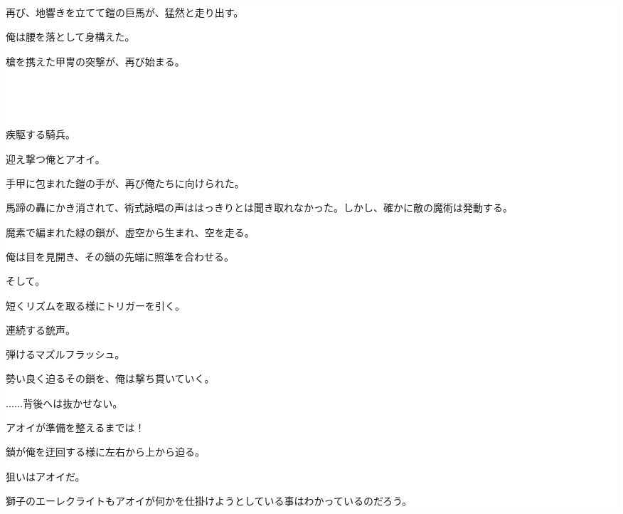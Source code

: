  </p>
 <p id="L145">
  再び、地響きを立てて鎧の巨馬が、猛然と走り出す。
 </p>
 <p id="L146">
  俺は腰を落として身構えた。
 </p>
 <p id="L147">
  槍を携えた甲冑の突撃が、再び始まる。
 </p>
 <p id="L148">
  <br/>
 </p>
 <p id="L149">
  <br/>
 </p>
 <p id="L150">
  疾駆する騎兵。
 </p>
 <p id="L151">
  迎え撃つ俺とアオイ。
 </p>
 <p id="L152">
  手甲に包まれた鎧の手が、再び俺たちに向けられた。
 </p>
 <p id="L153">
  馬蹄の轟にかき消されて、術式詠唱の声ははっきりとは聞き取れなかった。しかし、確かに敵の魔術は発動する。
 </p>
 <p id="L154">
  魔素で編まれた緑の鎖が、虚空から生まれ、空を走る。
 </p>
 <p id="L155">
  俺は目を見開き、その鎖の先端に照準を合わせる。
 </p>
 <p id="L156">
  そして。
 </p>
 <p id="L157">
  短くリズムを取る様にトリガーを引く。
 </p>
 <p id="L158">
  連続する銃声。
 </p>
 <p id="L159">
  弾けるマズルフラッシュ。
 </p>
 <p id="L160">
  勢い良く迫るその鎖を、俺は撃ち貫いていく。
 </p>
 <p id="L161">
  ……背後へは抜かせない。
 </p>
 <p id="L162">
  アオイが準備を整えるまでは！
 </p>
 <p id="L163">
  鎖が俺を迂回する様に左右から上から迫る。
 </p>
 <p id="L164">
  狙いはアオイだ。
 </p>
 <p id="L165">
  獅子のエーレクライトもアオイが何かを仕掛けようとしている事はわかっているのだろう。
 </p>